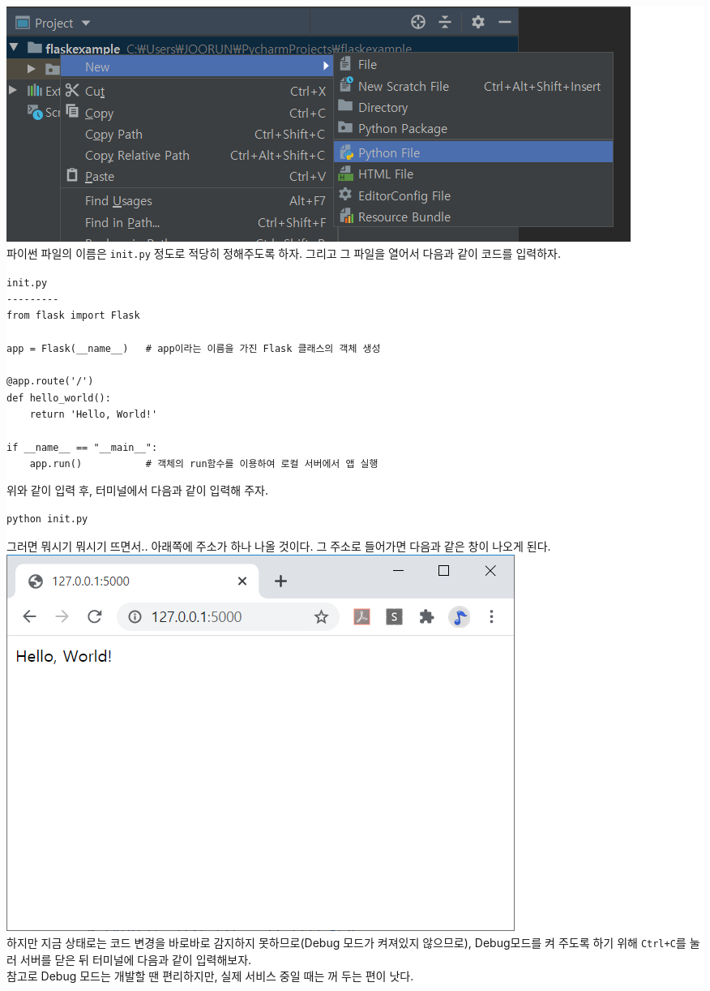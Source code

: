![flask1](./statics/flask/flask1.png)  
파이썬 파일의 이름은 `init.py` 정도로 적당히 정해주도록 하자. 그리고 그 파일을 열어서 다음과 같이 코드를 입력하자.
```
init.py
---------
from flask import Flask

app = Flask(__name__)   # app이라는 이름을 가진 Flask 클래스의 객체 생성

@app.route('/')
def hello_world():
    return 'Hello, World!'

if __name__ == "__main__": 
    app.run()           # 객체의 run함수를 이용하여 로컬 서버에서 앱 실행
```
위와 같이 입력 후, 터미널에서 다음과 같이 입력해 주자.
```
python init.py
```
그러면 뭐시기 뭐시기 뜨면서.. 아래쪽에 주소가 하나 나올 것이다. 그 주소로 들어가면 다음과 같은 창이 나오게 된다.  
![flask2](./statics/flask/flask2.png)  
하지만 지금 상태로는 코드 변경을 바로바로 감지하지 못하므로(Debug 모드가 켜져있지 않으므로), Debug모드를 켜 주도록 하기 위해 `Ctrl+C`를 눌러 서버를 닫은 뒤 터미널에 다음과 같이 입력해보자.  
참고로 Debug 모드는 개발할 땐 편리하지만, 실제 서비스 중일 때는 꺼 두는 편이 낫다.
```
```